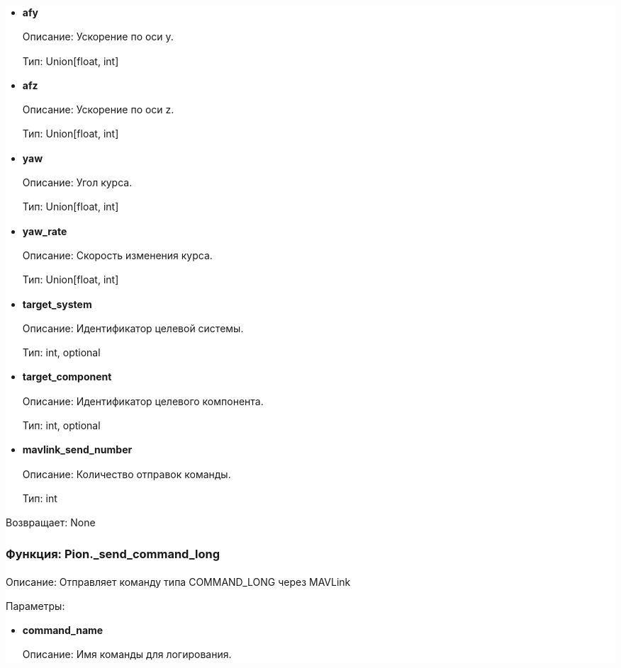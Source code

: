
- **afy** 

  Описание: Ускорение по оси y.

  Тип: Union[float, int]



- **afz** 

  Описание: Ускорение по оси z.

  Тип: Union[float, int]



- **yaw** 

  Описание: Угол курса.

  Тип: Union[float, int]



- **yaw_rate** 

  Описание: Скорость изменения курса.

  Тип: Union[float, int]



- **target_system** 

  Описание: Идентификатор целевой системы.

  Тип: int, optional



- **target_component** 

  Описание: Идентификатор целевого компонента.

  Тип: int, optional



- **mavlink_send_number** 

  Описание: Количество отправок команды.

  Тип: int



Возвращает: None

### Функция: Pion._send_command_long

Описание: Отправляет команду типа COMMAND_LONG через MAVLink

Параметры:


- **command_name** 

  Описание: Имя команды для логирования.

